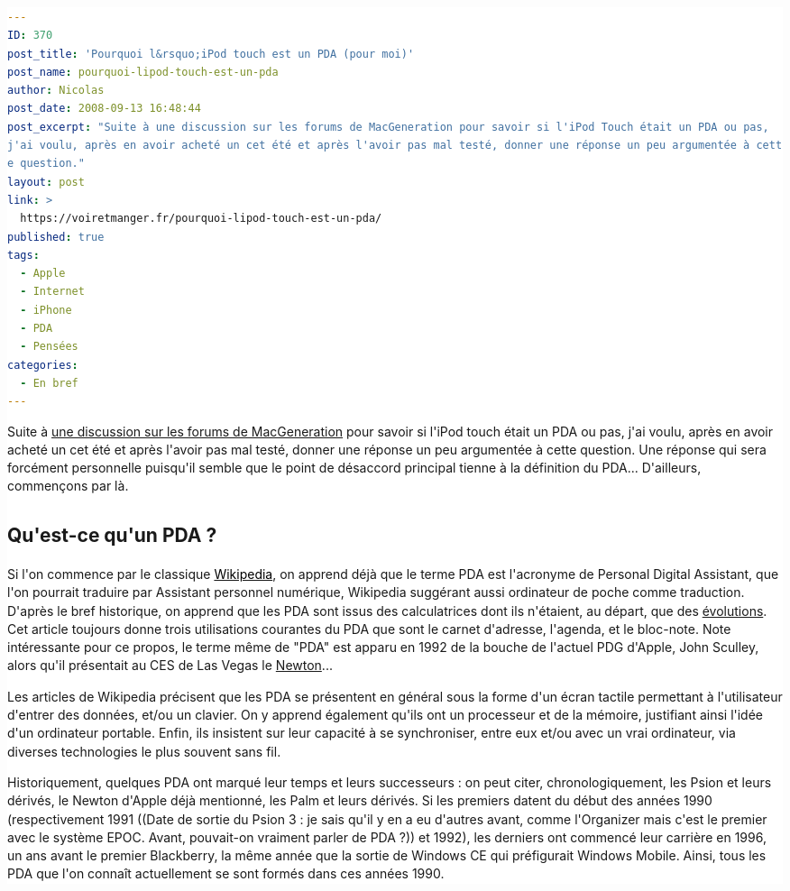 ```yaml
---
ID: 370
post_title: 'Pourquoi l&rsquo;iPod touch est un PDA (pour moi)'
post_name: pourquoi-lipod-touch-est-un-pda
author: Nicolas
post_date: 2008-09-13 16:48:44
post_excerpt: "Suite à une discussion sur les forums de MacGeneration pour savoir si l'iPod Touch était un PDA ou pas, j'ai voulu, après en avoir acheté un cet été et après l'avoir pas mal testé, donner une réponse un peu argumentée à cette question."
layout: post
link: >
  https://voiretmanger.fr/pourquoi-lipod-touch-est-un-pda/
published: true
tags:
  - Apple
  - Internet
  - iPhone
  - PDA
  - Pensées
categories:
  - En bref
---
```

<p>Suite à <a title="iPodTouch... PDA ou pas..." href="http://forums.macg.co/forum-ipod/ipodtouch-pda-ou-pas-227323.html" target="_blank">une discussion sur les forums de MacGeneration</a> pour savoir si l'iPod touch était un PDA ou pas, j'ai voulu, après en avoir acheté un cet été et après l'avoir pas mal testé, donner une réponse un peu argumentée à cette question. Une réponse qui sera forcément personnelle puisqu'il semble que le point de désaccord principal tienne à la définition du PDA... D'ailleurs, commençons par là.</p>

<h2 id="370_quest-ce-quun-pda_3">Qu'est-ce qu'un PDA ?</h2>
<p>Si l'on commence par le classique <a href="http://fr.wikipedia.org/wiki/PDA"><span style="color: #000000;"><span style="text-decoration: none;">Wikipedia</span></span></a>, on apprend déjà que le terme PDA est l'acronyme de Personal Digital Assistant, que l'on pourrait traduire par Assistant personnel numérique, Wikipedia suggérant aussi ordinateur de poche comme traduction. D'après le bref historique, on apprend que les PDA sont issus des calculatrices dont ils n'étaient, au départ, que des <a href="http://en.wikipedia.org/wiki/Image:Psion_organiser_2_17o06.jpg">évolutions</a>. Cet article toujours donne trois utilisations courantes du PDA que sont le carnet d'adresse, l'agenda, et le bloc-note. Note intéressante pour ce propos, le terme même de "PDA" est apparu en 1992 de la bouche de l'actuel PDG d'Apple, John Sculley, alors qu'il présentait au CES de Las Vegas le <a href="http://en.wikipedia.org/wiki/Apple_Newton">Newton</a>...</p>
<p>Les articles de Wikipedia précisent que les PDA se présentent en général sous la forme d'un écran tactile permettant à l'utilisateur d'entrer des données, et/ou un clavier. On y apprend également qu'ils ont un processeur et de la mémoire, justifiant ainsi l'idée d'un ordinateur portable. Enfin, ils insistent sur leur capacité à se synchroniser, entre eux et/ou avec un vrai ordinateur, via diverses technologies le plus souvent sans fil.</p>
<p>Historiquement, quelques PDA ont marqué leur temps et leurs successeurs : on peut citer, chronologiquement, les Psion et leurs dérivés, le Newton d'Apple déjà mentionné, les Palm et leurs dérivés. Si les premiers datent du début des années 1990 (respectivement 1991 ((Date de sortie du Psion 3 : je sais qu'il y en a eu d'autres avant, comme l'Organizer mais c'est le premier avec le système EPOC. Avant, pouvait-on vraiment parler de PDA ?)) et 1992), les derniers ont commencé leur carrière en 1996, un ans avant le premier Blackberry, la même année que la sortie de Windows CE qui préfigurait Windows Mobile. Ainsi, tous les PDA que l'on connaît actuellement se sont formés dans ces années 1990.</p>
